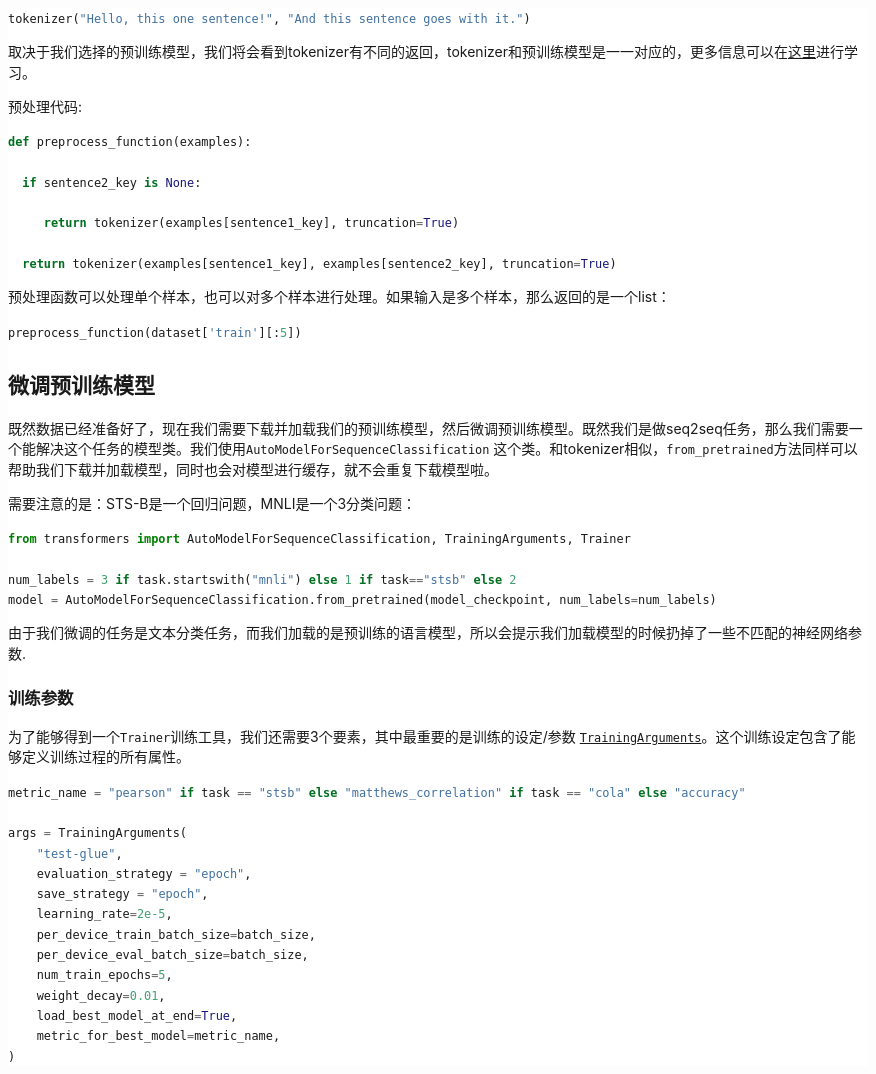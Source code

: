 ```python
tokenizer("Hello, this one sentence!", "And this sentence goes with it.")
```

取决于我们选择的预训练模型，我们将会看到tokenizer有不同的返回，tokenizer和预训练模型是一一对应的，更多信息可以在[这里](https://huggingface.co/transformers/preprocessing.html)进行学习。

预处理代码:

```python
def preprocess_function(examples):

  if sentence2_key is None:

     return tokenizer(examples[sentence1_key], truncation=True)

  return tokenizer(examples[sentence1_key], examples[sentence2_key], truncation=True)
```

预处理函数可以处理单个样本，也可以对多个样本进行处理。如果输入是多个样本，那么返回的是一个list：

```python
preprocess_function(dataset['train'][:5])
```

## 微调预训练模型

既然数据已经准备好了，现在我们需要下载并加载我们的预训练模型，然后微调预训练模型。既然我们是做seq2seq任务，那么我们需要一个能解决这个任务的模型类。我们使用`AutoModelForSequenceClassification` 这个类。和tokenizer相似，`from_pretrained`方法同样可以帮助我们下载并加载模型，同时也会对模型进行缓存，就不会重复下载模型啦。

需要注意的是：STS-B是一个回归问题，MNLI是一个3分类问题：

```python
from transformers import AutoModelForSequenceClassification, TrainingArguments, Trainer

num_labels = 3 if task.startswith("mnli") else 1 if task=="stsb" else 2
model = AutoModelForSequenceClassification.from_pretrained(model_checkpoint, num_labels=num_labels)
```

由于我们微调的任务是文本分类任务，而我们加载的是预训练的语言模型，所以会提示我们加载模型的时候扔掉了一些不匹配的神经网络参数.

### 训练参数

为了能够得到一个`Trainer`训练工具，我们还需要3个要素，其中最重要的是训练的设定/参数 [`TrainingArguments`](https://huggingface.co/transformers/main_classes/trainer.html#transformers.TrainingArguments)。这个训练设定包含了能够定义训练过程的所有属性。

```python
metric_name = "pearson" if task == "stsb" else "matthews_correlation" if task == "cola" else "accuracy"

args = TrainingArguments(
    "test-glue",
    evaluation_strategy = "epoch",
    save_strategy = "epoch",
    learning_rate=2e-5,
    per_device_train_batch_size=batch_size,
    per_device_eval_batch_size=batch_size,
    num_train_epochs=5,
    weight_decay=0.01,
    load_best_model_at_end=True,
    metric_for_best_model=metric_name,
)
```
